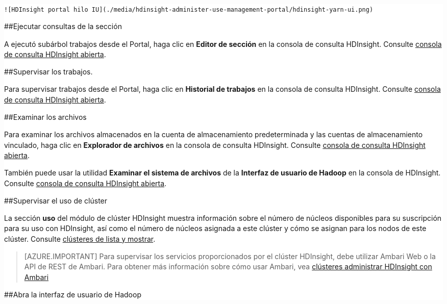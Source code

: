     ![HDInsight portal hilo IU](./media/hdinsight-administer-use-management-portal/hdinsight-yarn-ui.png)

##<a name="run-hive-queries"></a>Ejecutar consultas de la sección

A ejecutó subárbol trabajos desde el Portal, haga clic en **Editor de sección** en la consola de consulta HDInsight. Consulte [consola de consulta HDInsight abierta](#open-hdinsight-query-console).

##<a name="monitor-jobs"></a>Supervisar los trabajos.

Para supervisar trabajos desde el Portal, haga clic en **Historial de trabajos** en la consola de consulta HDInsight. Consulte [consola de consulta HDInsight abierta](#open-hdinsight-query-console).

##<a name="browse-files"></a>Examinar los archivos

Para examinar los archivos almacenados en la cuenta de almacenamiento predeterminada y las cuentas de almacenamiento vinculado, haga clic en **Explorador de archivos** en la consola de consulta HDInsight. Consulte [consola de consulta HDInsight abierta](#open-hdinsight-query-console).

También puede usar la utilidad **Examinar el sistema de archivos** de la **Interfaz de usuario de Hadoop** en la consola de HDInsight.  Consulte [consola de consulta HDInsight abierta](#open-hdinsight-query-console).



##<a name="monitor-cluster-usage"></a>Supervisar el uso de clúster

La sección __uso__ del módulo de clúster HDInsight muestra información sobre el número de núcleos disponibles para su suscripción para su uso con HDInsight, así como el número de núcleos asignada a este clúster y cómo se asignan para los nodos de este clúster. Consulte [clústeres de lista y mostrar](#list-and-show-clusters).

> [AZURE.IMPORTANT] Para supervisar los servicios proporcionados por el clúster HDInsight, debe utilizar Ambari Web o la API de REST de Ambari. Para obtener más información sobre cómo usar Ambari, vea [clústeres administrar HDInsight con Ambari](hdinsight-hadoop-manage-ambari.md)


##<a name="open-hadoop-ui"></a>Abra la interfaz de usuario de Hadoop


[azure-portal]: https://portal.azure.com
[image-hadoopcommandline]: ./media/hdinsight-administer-use-management-portal/hdinsight-hadoop-command-line.png "Línea de comandos de Hadoop"